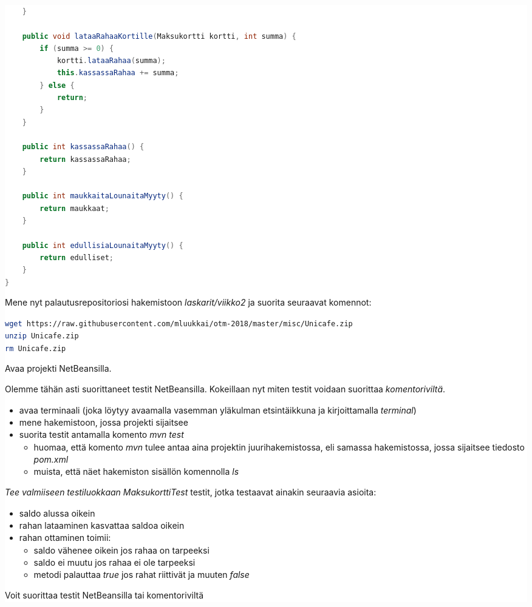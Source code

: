 ``` java
    }
 
    public void lataaRahaaKortille(Maksukortti kortti, int summa) {
        if (summa >= 0) {
            kortti.lataaRahaa(summa);
            this.kassassaRahaa += summa;
        } else {
            return;
        }
    }
 
    public int kassassaRahaa() {
        return kassassaRahaa;
    }
 
    public int maukkaitaLounaitaMyyty() {
        return maukkaat;
    }
 
    public int edullisiaLounaitaMyyty() {
        return edulliset;
    }
}
```

Mene nyt palautusrepositoriosi hakemistoon _laskarit/viikko2_ ja suorita seuraavat komennot:

```bash
wget https://raw.githubusercontent.com/mluukkai/otm-2018/master/misc/Unicafe.zip
unzip Unicafe.zip
rm Unicafe.zip
```

Avaa projekti NetBeansilla.

Olemme tähän asti suorittaneet testit NetBeansilla. Kokeillaan nyt miten testit voidaan suorittaa _komentoriviltä_.
* avaa terminaali (joka löytyy avaamalla vasemman yläkulman etsintäikkuna ja kirjoittamalla _terminal_)
* mene hakemistoon, jossa projekti sijaitsee
* suorita testit antamalla komento _mvn test_
  * huomaa, että komento _mvn_ tulee antaa aina projektin juurihakemistossa, eli samassa hakemistossa, jossa sijaitsee tiedosto _pom.xml_
  * muista, että näet hakemiston sisällön komennolla _ls_

*Tee valmiiseen testiluokkaan MaksukorttiTest* testit, jotka testaavat ainakin seuraavia asioita:
* saldo alussa oikein
* rahan lataaminen kasvattaa saldoa oikein
* rahan ottaminen toimii:
  * saldo vähenee oikein jos rahaa on tarpeeksi
  * saldo ei muutu jos rahaa ei ole tarpeeksi
  * metodi palauttaa _true_ jos rahat riittivät ja muuten _false_

Voit suorittaa testit NetBeansilla tai komentoriviltä
